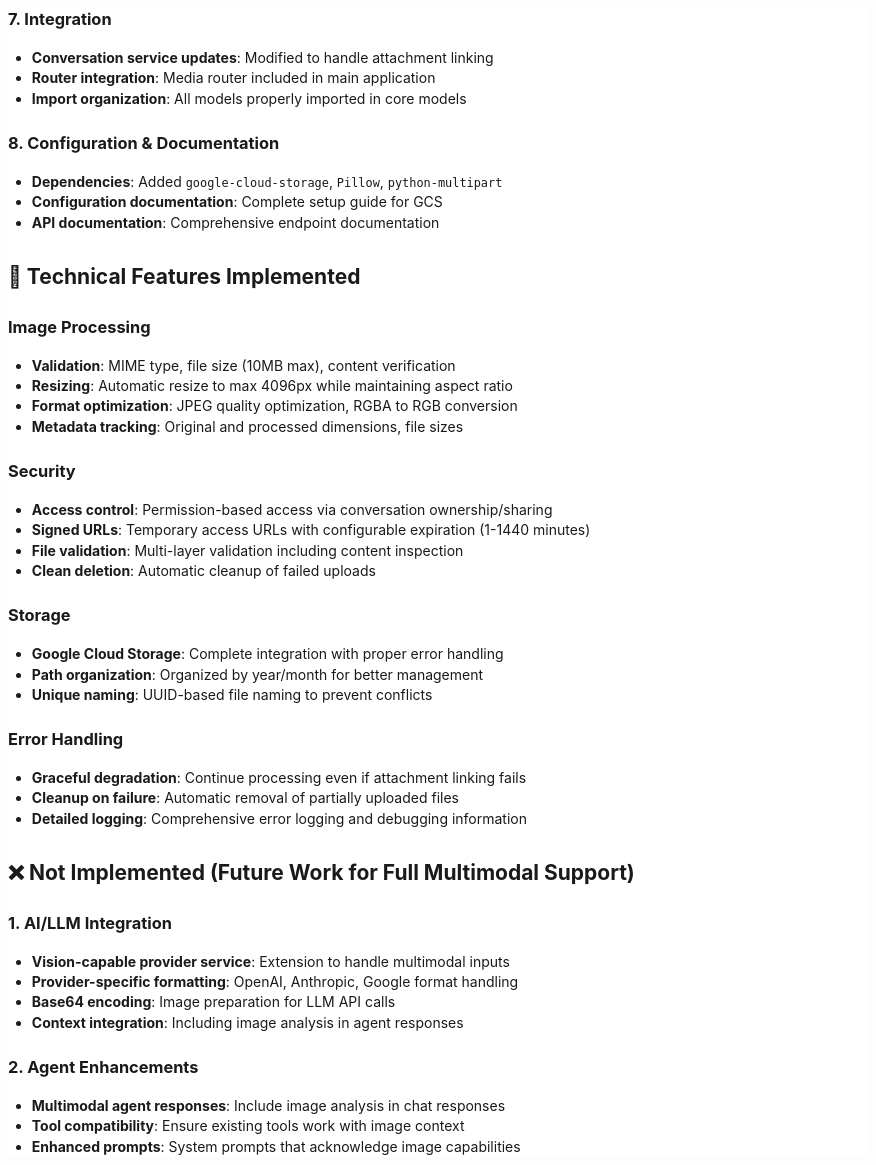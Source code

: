 ### 7. Integration
- **Conversation service updates**: Modified to handle attachment linking
- **Router integration**: Media router included in main application
- **Import organization**: All models properly imported in core models

### 8. Configuration & Documentation
- **Dependencies**: Added `google-cloud-storage`, `Pillow`, `python-multipart`
- **Configuration documentation**: Complete setup guide for GCS
- **API documentation**: Comprehensive endpoint documentation

## 🔧 Technical Features Implemented

### Image Processing
- **Validation**: MIME type, file size (10MB max), content verification
- **Resizing**: Automatic resize to max 4096px while maintaining aspect ratio
- **Format optimization**: JPEG quality optimization, RGBA to RGB conversion
- **Metadata tracking**: Original and processed dimensions, file sizes

### Security
- **Access control**: Permission-based access via conversation ownership/sharing
- **Signed URLs**: Temporary access URLs with configurable expiration (1-1440 minutes)
- **File validation**: Multi-layer validation including content inspection
- **Clean deletion**: Automatic cleanup of failed uploads

### Storage
- **Google Cloud Storage**: Complete integration with proper error handling
- **Path organization**: Organized by year/month for better management
- **Unique naming**: UUID-based file naming to prevent conflicts

### Error Handling
- **Graceful degradation**: Continue processing even if attachment linking fails
- **Cleanup on failure**: Automatic removal of partially uploaded files
- **Detailed logging**: Comprehensive error logging and debugging information

## ❌ Not Implemented (Future Work for Full Multimodal Support)

### 1. AI/LLM Integration
- **Vision-capable provider service**: Extension to handle multimodal inputs
- **Provider-specific formatting**: OpenAI, Anthropic, Google format handling
- **Base64 encoding**: Image preparation for LLM API calls
- **Context integration**: Including image analysis in agent responses

### 2. Agent Enhancements
- **Multimodal agent responses**: Include image analysis in chat responses
- **Tool compatibility**: Ensure existing tools work with image context
- **Enhanced prompts**: System prompts that acknowledge image capabilities

